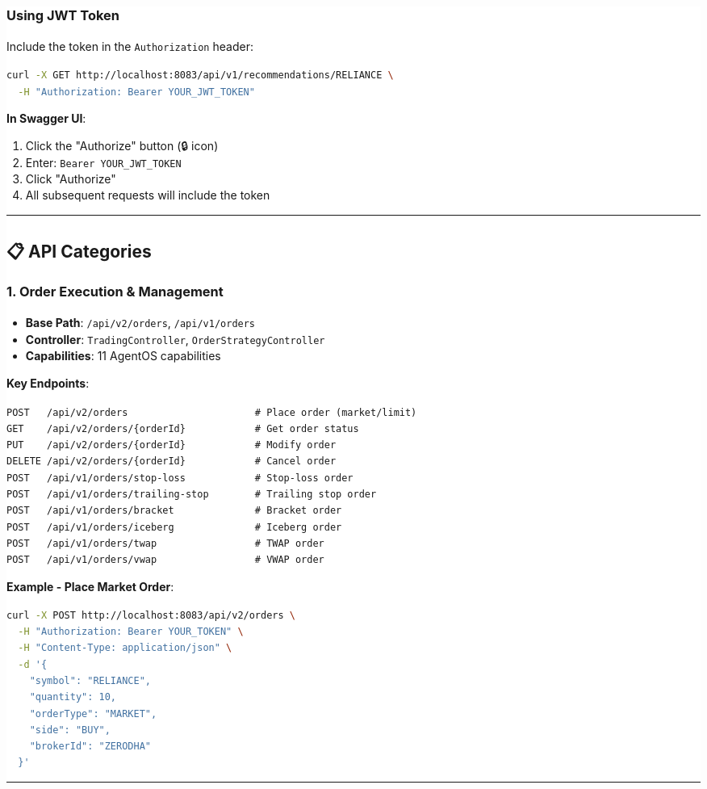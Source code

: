### Using JWT Token

Include the token in the `Authorization` header:

```bash
curl -X GET http://localhost:8083/api/v1/recommendations/RELIANCE \
  -H "Authorization: Bearer YOUR_JWT_TOKEN"
```

**In Swagger UI**:
1. Click the "Authorize" button (🔒 icon)
2. Enter: `Bearer YOUR_JWT_TOKEN`
3. Click "Authorize"
4. All subsequent requests will include the token

---

## 📋 API Categories

### 1. Order Execution & Management
- **Base Path**: `/api/v2/orders`, `/api/v1/orders`
- **Controller**: `TradingController`, `OrderStrategyController`
- **Capabilities**: 11 AgentOS capabilities

**Key Endpoints**:
```
POST   /api/v2/orders                      # Place order (market/limit)
GET    /api/v2/orders/{orderId}            # Get order status
PUT    /api/v2/orders/{orderId}            # Modify order
DELETE /api/v2/orders/{orderId}            # Cancel order
POST   /api/v1/orders/stop-loss            # Stop-loss order
POST   /api/v1/orders/trailing-stop        # Trailing stop order
POST   /api/v1/orders/bracket              # Bracket order
POST   /api/v1/orders/iceberg              # Iceberg order
POST   /api/v1/orders/twap                 # TWAP order
POST   /api/v1/orders/vwap                 # VWAP order
```

**Example - Place Market Order**:
```bash
curl -X POST http://localhost:8083/api/v2/orders \
  -H "Authorization: Bearer YOUR_TOKEN" \
  -H "Content-Type: application/json" \
  -d '{
    "symbol": "RELIANCE",
    "quantity": 10,
    "orderType": "MARKET",
    "side": "BUY",
    "brokerId": "ZERODHA"
  }'
```

---

